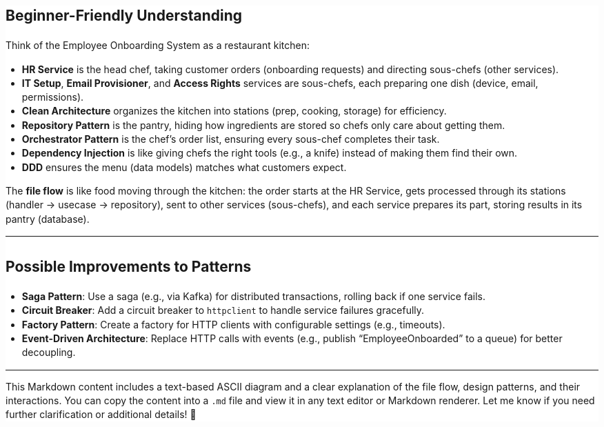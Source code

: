 ## Beginner-Friendly Understanding

Think of the Employee Onboarding System as a restaurant kitchen:
- **HR Service** is the head chef, taking customer orders (onboarding requests) and directing sous-chefs (other services).
- **IT Setup**, **Email Provisioner**, and **Access Rights** services are sous-chefs, each preparing one dish (device, email, permissions).
- **Clean Architecture** organizes the kitchen into stations (prep, cooking, storage) for efficiency.
- **Repository Pattern** is the pantry, hiding how ingredients are stored so chefs only care about getting them.
- **Orchestrator Pattern** is the chef’s order list, ensuring every sous-chef completes their task.
- **Dependency Injection** is like giving chefs the right tools (e.g., a knife) instead of making them find their own.
- **DDD** ensures the menu (data models) matches what customers expect.

The **file flow** is like food moving through the kitchen: the order starts at the HR Service, gets processed through its stations (handler → usecase → repository), sent to other services (sous-chefs), and each service prepares its part, storing results in its pantry (database).

---

## Possible Improvements to Patterns
- **Saga Pattern**: Use a saga (e.g., via Kafka) for distributed transactions, rolling back if one service fails.
- **Circuit Breaker**: Add a circuit breaker to `httpclient` to handle service failures gracefully.
- **Factory Pattern**: Create a factory for HTTP clients with configurable settings (e.g., timeouts).
- **Event-Driven Architecture**: Replace HTTP calls with events (e.g., publish “EmployeeOnboarded” to a queue) for better decoupling.

---

This Markdown content includes a text-based ASCII diagram and a clear explanation of the file flow, design patterns, and their interactions. You can copy the content into a `.md` file and view it in any text editor or Markdown renderer. Let me know if you need further clarification or additional details! 🚀